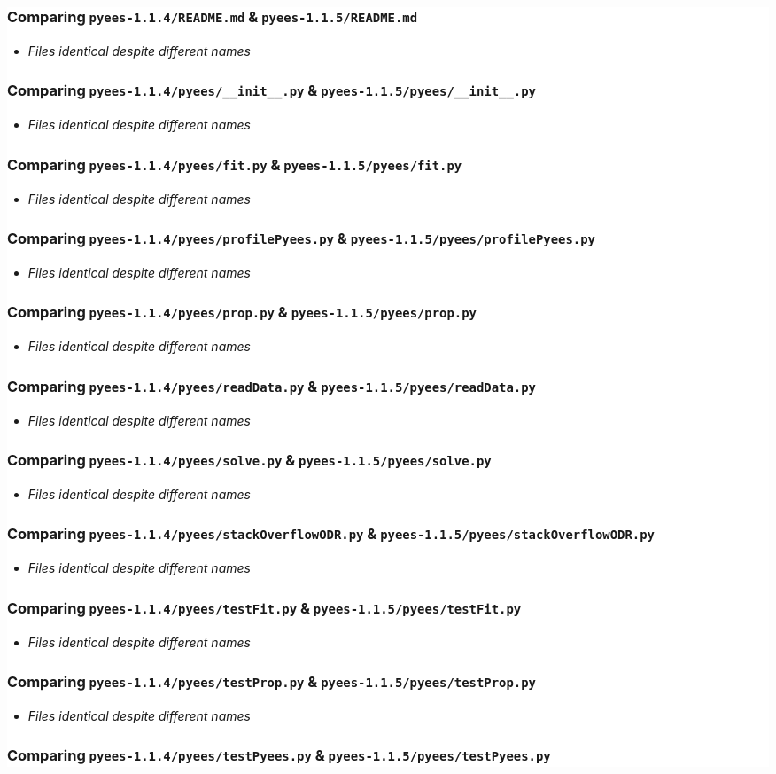 ### Comparing `pyees-1.1.4/README.md` & `pyees-1.1.5/README.md`

 * *Files identical despite different names*

### Comparing `pyees-1.1.4/pyees/__init__.py` & `pyees-1.1.5/pyees/__init__.py`

 * *Files identical despite different names*

### Comparing `pyees-1.1.4/pyees/fit.py` & `pyees-1.1.5/pyees/fit.py`

 * *Files identical despite different names*

### Comparing `pyees-1.1.4/pyees/profilePyees.py` & `pyees-1.1.5/pyees/profilePyees.py`

 * *Files identical despite different names*

### Comparing `pyees-1.1.4/pyees/prop.py` & `pyees-1.1.5/pyees/prop.py`

 * *Files identical despite different names*

### Comparing `pyees-1.1.4/pyees/readData.py` & `pyees-1.1.5/pyees/readData.py`

 * *Files identical despite different names*

### Comparing `pyees-1.1.4/pyees/solve.py` & `pyees-1.1.5/pyees/solve.py`

 * *Files identical despite different names*

### Comparing `pyees-1.1.4/pyees/stackOverflowODR.py` & `pyees-1.1.5/pyees/stackOverflowODR.py`

 * *Files identical despite different names*

### Comparing `pyees-1.1.4/pyees/testFit.py` & `pyees-1.1.5/pyees/testFit.py`

 * *Files identical despite different names*

### Comparing `pyees-1.1.4/pyees/testProp.py` & `pyees-1.1.5/pyees/testProp.py`

 * *Files identical despite different names*

### Comparing `pyees-1.1.4/pyees/testPyees.py` & `pyees-1.1.5/pyees/testPyees.py`
